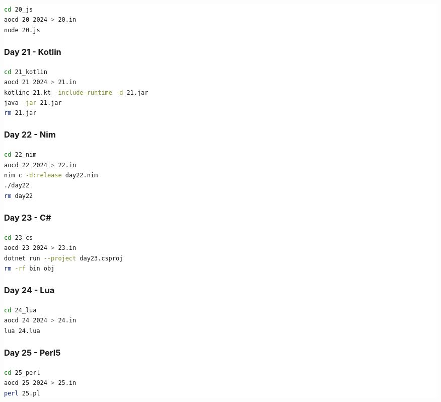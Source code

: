 ```bash
cd 20_js
aocd 20 2024 > 20.in
node 20.js
```

### Day 21 - Kotlin

```bash
cd 21_kotlin
aocd 21 2024 > 21.in
kotlinc 21.kt -include-runtime -d 21.jar
java -jar 21.jar
rm 21.jar
```

### Day 22 - Nim

```bash
cd 22_nim
aocd 22 2024 > 22.in
nim c -d:release day22.nim
./day22
rm day22
```

### Day 23 - C#

```bash
cd 23_cs
aocd 23 2024 > 23.in
dotnet run --project day23.csproj
rm -rf bin obj
```

### Day 24 - Lua

```bash
cd 24_lua
aocd 24 2024 > 24.in
lua 24.lua
```

### Day 25 - Perl5

```bash
cd 25_perl
aocd 25 2024 > 25.in
perl 25.pl
```